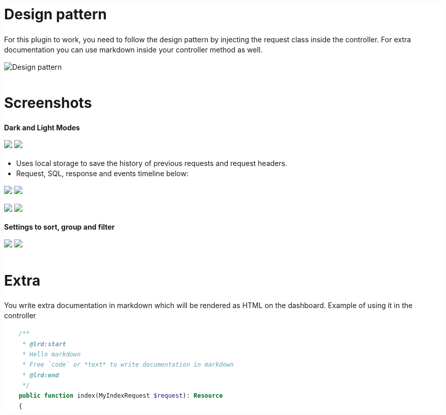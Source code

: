 # Design pattern

For this plugin to work, you need to follow the design pattern by injecting the request class inside the controller.
For extra documentation you can use markdown inside your controller method as well.

![Design pattern](https://imgur.com/yXjq3jp.png)

# Screenshots

**Dark and Light Modes**

<p float="left">
  <img src="https://imgur.com/vOMMYVl.png" width="49%" />
  <img src="https://imgur.com/HZvNOFm.png" width="49%" />
</p>


- Uses local storage to save the history of previous requests and request headers.
- Request, SQL, response and events timeline below:

<p float="left">
  <img src="https://imgur.com/fd09jw1.png" width="32%" />
  <img src="https://imgur.com/8PLLlHv.png" width="45%" />
</p>

<p float="left">
  <img src="https://imgur.com/q3d7pw2.png" width="49%" />
  <img src="https://imgur.com/AHTCUOJ.png" width="41%" />
</p>

**Settings to sort, group and filter**

<p float="left">
  <img src="https://imgur.com/SGXlIbl.png" width="30%" />
  <img src="https://imgur.com/Wb2AmZl.png" width="25%" />
</p>


# Extra

You write extra documentation in markdown which will be rendered as HTML on the dashboard.
Example of using it in the controller

```php
    /**
     * @lrd:start
     * Hello markdown
     * Free `code` or *text* to write documentation in markdown
     * @lrd:end
     */
    public function index(MyIndexRequest $request): Resource
    {
```
